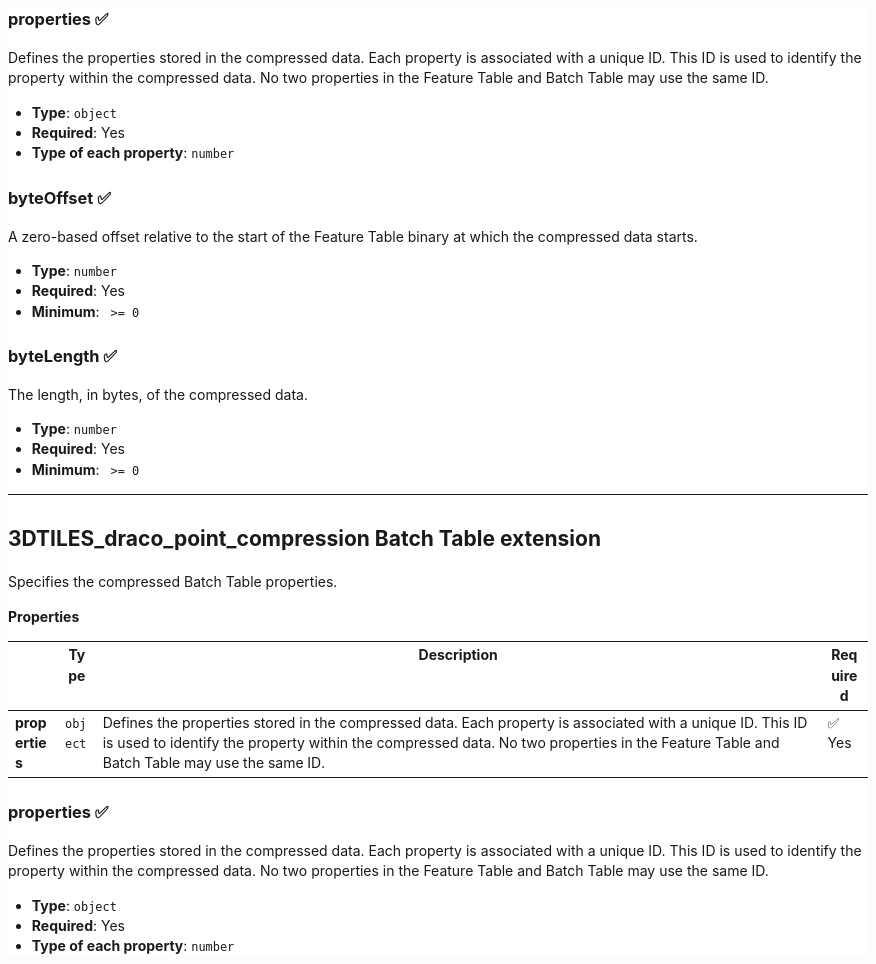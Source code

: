 
### properties :white_check_mark:

Defines the properties stored in the compressed data. Each property is associated with a unique ID. This ID is used to identify the property within
the compressed data. No two properties in the Feature Table and Batch Table may use the same ID.

* **Type**: `object`
* **Required**: Yes
* **Type of each property**: `number`


### byteOffset :white_check_mark:

A zero-based offset relative to the start of the Feature Table binary at which the compressed data starts.

* **Type**: `number`
* **Required**: Yes
* **Minimum**: ` >= 0`


### byteLength :white_check_mark:

The length, in bytes, of the compressed data.

* **Type**: `number`
* **Required**: Yes
* **Minimum**: ` >= 0`

---------------------------------------
<a name="reference-3dtiles_draco_point_compression-batch-table-extension"></a>

## 3DTILES_draco_point_compression Batch Table extension

Specifies the compressed Batch Table properties.

**Properties**

|   |Type|Description|Required|
|---|----|-----------|--------|
|**properties**|`object`|Defines the properties stored in the compressed data. Each property is associated with a unique ID. This ID is used to identify the property within the compressed data. No two properties in the Feature Table and Batch Table may use the same ID.| :white_check_mark: Yes|


### properties :white_check_mark:

Defines the properties stored in the compressed data. Each property is associated with a unique ID. This ID is used to identify the property within the compressed data. No two properties in the Feature Table and Batch Table may use the same ID.

* **Type**: `object`
* **Required**: Yes
* **Type of each property**: `number`

